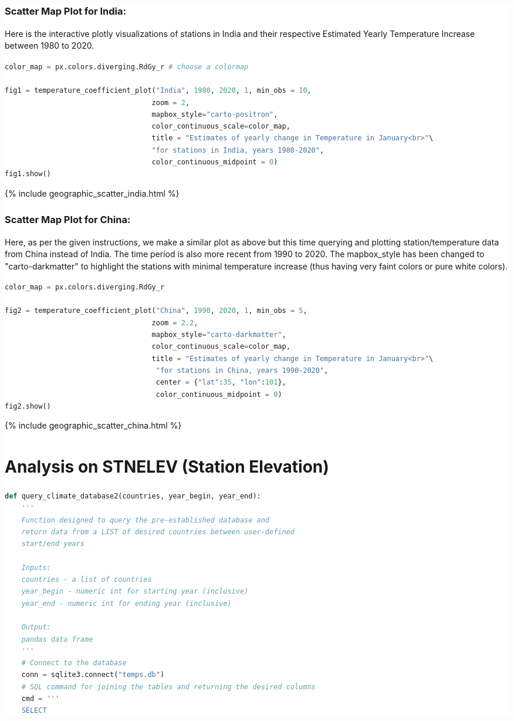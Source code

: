 ### Scatter Map Plot for India:
Here is the interactive plotly visualizations of stations in India and their respective Estimated Yearly Temperature Increase between 1980 to 2020.

```python
color_map = px.colors.diverging.RdGy_r # choose a colormap

fig1 = temperature_coefficient_plot("India", 1980, 2020, 1, min_obs = 10,
                                   zoom = 2,
                                   mapbox_style="carto-positron",
                                   color_continuous_scale=color_map,
                                   title = "Estimates of yearly change in Temperature in January<br>"\
                                   "for stations in India, years 1980-2020",
                                   color_continuous_midpoint = 0)
fig1.show()
```

{% include geographic_scatter_india.html %}

### Scatter Map Plot for China:
Here, as per the given instructions, we make a similar plot as above but this time querying and plotting station/temperature data from China instead of India. The time period is also more recent from 1990 to 2020. The mapbox_style has been changed to "carto-darkmatter" to highlight the stations with minimal temperature increase (thus having very faint colors or pure white colors).

```python
color_map = px.colors.diverging.RdGy_r

fig2 = temperature_coefficient_plot("China", 1990, 2020, 1, min_obs = 5,
                                   zoom = 2.2,
                                   mapbox_style="carto-darkmatter",
                                   color_continuous_scale=color_map,
                                   title = "Estimates of yearly change in Temperature in January<br>"\
                                    "for stations in China, years 1990-2020",
                                    center = {"lat":35, "lon":101},
                                    color_continuous_midpoint = 0)
fig2.show()
```
{% include geographic_scatter_china.html %}

# Analysis on STNELEV (Station Elevation)

```python
def query_climate_database2(countries, year_begin, year_end):
    '''
    Function designed to query the pre-established database and
    return data from a LIST of desired countries between user-defined
    start/end years
    
    Inputs:
    countries - a list of countries
    year_begin - numeric int for starting year (inclusive)
    year_end - numeric int for ending year (inclusive)
    
    Output:
    pandas data frame
    '''
    # Connect to the database
    conn = sqlite3.connect("temps.db")
    # SQL command for joining the tables and returning the desired columns
    cmd = '''
    SELECT
```